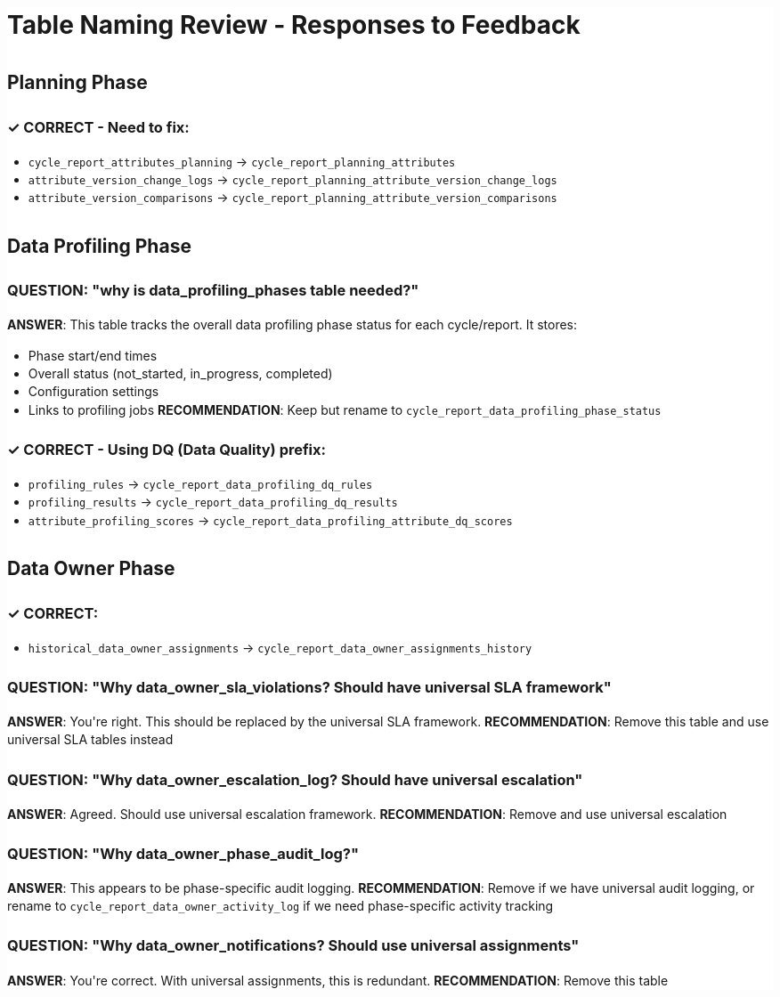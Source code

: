 # Table Naming Review - Responses to Feedback

## Planning Phase

### ✓ CORRECT - Need to fix:
- `cycle_report_attributes_planning` → `cycle_report_planning_attributes` 
- `attribute_version_change_logs` → `cycle_report_planning_attribute_version_change_logs`
- `attribute_version_comparisons` → `cycle_report_planning_attribute_version_comparisons`

## Data Profiling Phase

### QUESTION: "why is data_profiling_phases table needed?"
**ANSWER**: This table tracks the overall data profiling phase status for each cycle/report. It stores:
- Phase start/end times
- Overall status (not_started, in_progress, completed)
- Configuration settings
- Links to profiling jobs
**RECOMMENDATION**: Keep but rename to `cycle_report_data_profiling_phase_status`

### ✓ CORRECT - Using DQ (Data Quality) prefix:
- `profiling_rules` → `cycle_report_data_profiling_dq_rules` 
- `profiling_results` → `cycle_report_data_profiling_dq_results`
- `attribute_profiling_scores` → `cycle_report_data_profiling_attribute_dq_scores`

## Data Owner Phase

### ✓ CORRECT:
- `historical_data_owner_assignments` → `cycle_report_data_owner_assignments_history`

### QUESTION: "Why data_owner_sla_violations? Should have universal SLA framework"
**ANSWER**: You're right. This should be replaced by the universal SLA framework.
**RECOMMENDATION**: Remove this table and use universal SLA tables instead

### QUESTION: "Why data_owner_escalation_log? Should have universal escalation"
**ANSWER**: Agreed. Should use universal escalation framework.
**RECOMMENDATION**: Remove and use universal escalation

### QUESTION: "Why data_owner_phase_audit_log?"
**ANSWER**: This appears to be phase-specific audit logging. 
**RECOMMENDATION**: Remove if we have universal audit logging, or rename to `cycle_report_data_owner_activity_log` if we need phase-specific activity tracking

### QUESTION: "Why data_owner_notifications? Should use universal assignments"
**ANSWER**: You're correct. With universal assignments, this is redundant.
**RECOMMENDATION**: Remove this table
